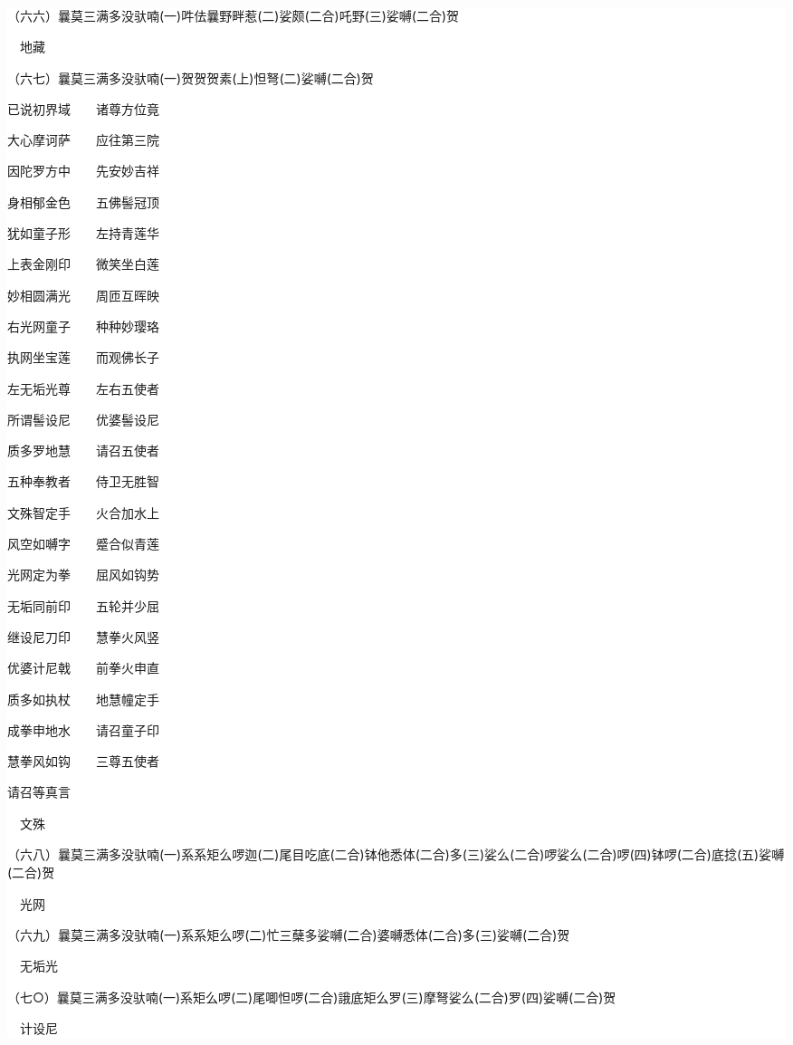 （六六）曩莫三满多没驮喃(一)吽佉曩野畔惹(二)娑颇(二合)吒野(三)娑嚩(二合)贺  

　地藏  

（六七）曩莫三满多没驮喃(一)贺贺贺素(上)怛弩(二)娑嚩(二合)贺  

已说初界域　　诸尊方位竟  

大心摩诃萨　　应往第三院  

因陀罗方中　　先安妙吉祥  

身相郁金色　　五佛髻冠顶  

犹如童子形　　左持青莲华  

上表金刚印　　微笑坐白莲  

妙相圆满光　　周匝互晖映  

右光网童子　　种种妙璎珞  

执网坐宝莲　　而观佛长子  

左无垢光尊　　左右五使者  

所谓髻设尼　　优婆髻设尼  

质多罗地慧　　请召五使者  

五种奉教者　　侍卫无胜智  

文殊智定手　　火合加水上  

风空如嚩字　　蹙合似青莲  

光网定为拳　　屈风如钩势  

无垢同前印　　五轮并少屈  

继设尼刀印　　慧拳火风竖  

优婆计尼戟　　前拳火申直  

质多如执杖　　地慧幢定手  

成拳申地水　　请召童子印  

慧拳风如钩　　三尊五使者  

请召等真言  

　文殊  

（六八）曩莫三满多没驮喃(一)系系矩么啰迦(二)尾目吃底(二合)钵他悉体(二合)多(三)娑么(二合)啰娑么(二合)啰(四)钵啰(二合)底捻(五)娑嚩(二合)贺  

　光网  

（六九）曩莫三满多没驮喃(一)系系矩么啰(二)忙三蘖多娑嚩(二合)婆嚩悉体(二合)多(三)娑嚩(二合)贺  

　无垢光  

（七○）曩莫三满多没驮喃(一)系矩么啰(二)尾唧怛啰(二合)誐底矩么罗(三)摩弩娑么(二合)罗(四)娑嚩(二合)贺  

　计设尼  
